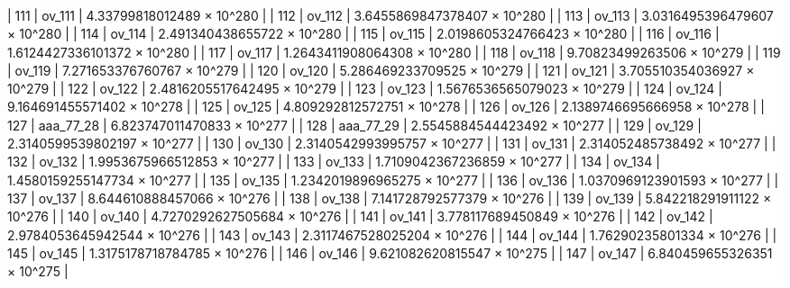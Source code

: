 | 111 | ov_111 | 4.33799818012489 × 10^280 |
| 112 | ov_112 | 3.6455869847378407 × 10^280 |
| 113 | ov_113 | 3.0316495396479607 × 10^280 |
| 114 | ov_114 | 2.491340438655722 × 10^280 |
| 115 | ov_115 | 2.0198605324766423 × 10^280 |
| 116 | ov_116 | 1.6124427336101372 × 10^280 |
| 117 | ov_117 | 1.2643411908064308 × 10^280 |
| 118 | ov_118 | 9.70823499263506 × 10^279 |
| 119 | ov_119 | 7.271653376760767 × 10^279 |
| 120 | ov_120 | 5.286469233709525 × 10^279 |
| 121 | ov_121 | 3.705510354036927 × 10^279 |
| 122 | ov_122 | 2.4816205517642495 × 10^279 |
| 123 | ov_123 | 1.5676536565079023 × 10^279 |
| 124 | ov_124 | 9.164691455571402 × 10^278 |
| 125 | ov_125 | 4.809292812572751 × 10^278 |
| 126 | ov_126 | 2.1389746695666958 × 10^278 |
| 127 | aaa_77_28 | 6.823747011470833 × 10^277 |
| 128 | aaa_77_29 | 2.5545884544423492 × 10^277 |
| 129 | ov_129 | 2.3140599539802197 × 10^277 |
| 130 | ov_130 | 2.3140542993995757 × 10^277 |
| 131 | ov_131 | 2.314052485738492 × 10^277 |
| 132 | ov_132 | 1.9953675966512853 × 10^277 |
| 133 | ov_133 | 1.7109042367236859 × 10^277 |
| 134 | ov_134 | 1.4580159255147734 × 10^277 |
| 135 | ov_135 | 1.2342019896965275 × 10^277 |
| 136 | ov_136 | 1.0370969123901593 × 10^277 |
| 137 | ov_137 | 8.644610888457066 × 10^276 |
| 138 | ov_138 | 7.141728792577379 × 10^276 |
| 139 | ov_139 | 5.842218291911122 × 10^276 |
| 140 | ov_140 | 4.7270292627505684 × 10^276 |
| 141 | ov_141 | 3.778117689450849 × 10^276 |
| 142 | ov_142 | 2.9784053645942544 × 10^276 |
| 143 | ov_143 | 2.3117467528025204 × 10^276 |
| 144 | ov_144 | 1.76290235801334 × 10^276 |
| 145 | ov_145 | 1.3175178718784785 × 10^276 |
| 146 | ov_146 | 9.621082620815547 × 10^275 |
| 147 | ov_147 | 6.840459655326351 × 10^275 |